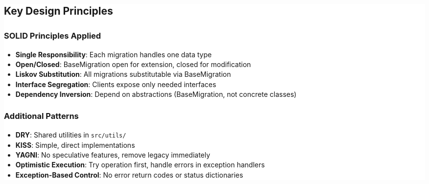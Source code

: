 ## Key Design Principles

### SOLID Principles Applied
- **Single Responsibility**: Each migration handles one data type
- **Open/Closed**: BaseMigration open for extension, closed for modification
- **Liskov Substitution**: All migrations substitutable via BaseMigration
- **Interface Segregation**: Clients expose only needed interfaces
- **Dependency Inversion**: Depend on abstractions (BaseMigration, not concrete classes)

### Additional Patterns
- **DRY**: Shared utilities in `src/utils/`
- **KISS**: Simple, direct implementations
- **YAGNI**: No speculative features, remove legacy immediately
- **Optimistic Execution**: Try operation first, handle errors in exception handlers
- **Exception-Based Control**: No error return codes or status dictionaries
